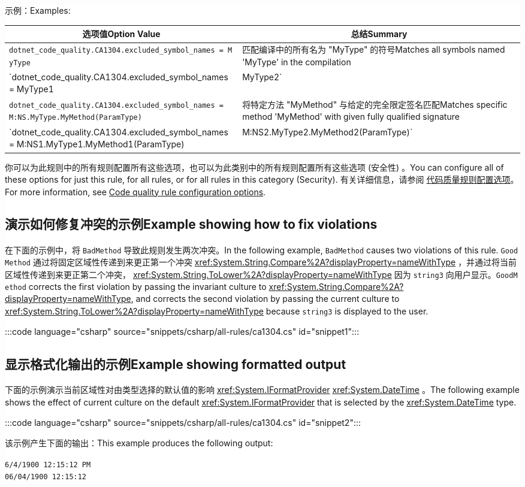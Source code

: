 <span data-ttu-id="cc837-140">示例：</span><span class="sxs-lookup"><span data-stu-id="cc837-140">Examples:</span></span>

| <span data-ttu-id="cc837-141">选项值</span><span class="sxs-lookup"><span data-stu-id="cc837-141">Option Value</span></span> | <span data-ttu-id="cc837-142">总结</span><span class="sxs-lookup"><span data-stu-id="cc837-142">Summary</span></span> |
| --- | --- |
|`dotnet_code_quality.CA1304.excluded_symbol_names = MyType` | <span data-ttu-id="cc837-143">匹配编译中的所有名为 "MyType" 的符号</span><span class="sxs-lookup"><span data-stu-id="cc837-143">Matches all symbols named 'MyType' in the compilation</span></span>
|`dotnet_code_quality.CA1304.excluded_symbol_names = MyType1|MyType2` | <span data-ttu-id="cc837-144">匹配编译中名为 "MyType1" 或 "MyType2" 的所有符号</span><span class="sxs-lookup"><span data-stu-id="cc837-144">Matches all symbols named either 'MyType1' or 'MyType2' in the compilation</span></span>
|`dotnet_code_quality.CA1304.excluded_symbol_names = M:NS.MyType.MyMethod(ParamType)` | <span data-ttu-id="cc837-145">将特定方法 "MyMethod" 与给定的完全限定签名匹配</span><span class="sxs-lookup"><span data-stu-id="cc837-145">Matches specific method 'MyMethod' with given fully qualified signature</span></span>
|`dotnet_code_quality.CA1304.excluded_symbol_names = M:NS1.MyType1.MyMethod1(ParamType)|M:NS2.MyType2.MyMethod2(ParamType)` | <span data-ttu-id="cc837-146">将特定方法 "MyMethod1" 和 "MyMethod2" 与相应的完全限定签名匹配</span><span class="sxs-lookup"><span data-stu-id="cc837-146">Matches specific methods 'MyMethod1' and 'MyMethod2' with respective fully qualified signature</span></span>

<span data-ttu-id="cc837-147">你可以为此规则中的所有规则配置所有这些选项，也可以为此类别中的所有规则配置所有这些选项 (安全性) 。</span><span class="sxs-lookup"><span data-stu-id="cc837-147">You can configure all of these options for just this rule, for all rules, or for all rules in this category (Security).</span></span> <span data-ttu-id="cc837-148">有关详细信息，请参阅 [代码质量规则配置选项](../code-quality-rule-options.md)。</span><span class="sxs-lookup"><span data-stu-id="cc837-148">For more information, see [Code quality rule configuration options](../code-quality-rule-options.md).</span></span>

## <a name="example-showing-how-to-fix-violations"></a><span data-ttu-id="cc837-149">演示如何修复冲突的示例</span><span class="sxs-lookup"><span data-stu-id="cc837-149">Example showing how to fix violations</span></span>

<span data-ttu-id="cc837-150">在下面的示例中，将 `BadMethod` 导致此规则发生两次冲突。</span><span class="sxs-lookup"><span data-stu-id="cc837-150">In the following example, `BadMethod` causes two violations of this rule.</span></span> <span data-ttu-id="cc837-151">`GoodMethod` 通过将固定区域性传递到来更正第一个冲突 <xref:System.String.Compare%2A?displayProperty=nameWithType> ，并通过将当前区域性传递到来更正第二个冲突， <xref:System.String.ToLower%2A?displayProperty=nameWithType> 因为 `string3` 向用户显示。</span><span class="sxs-lookup"><span data-stu-id="cc837-151">`GoodMethod` corrects the first violation by passing the invariant culture to <xref:System.String.Compare%2A?displayProperty=nameWithType>, and corrects the second violation by passing the current culture to <xref:System.String.ToLower%2A?displayProperty=nameWithType> because `string3` is displayed to the user.</span></span>

:::code language="csharp" source="snippets/csharp/all-rules/ca1304.cs" id="snippet1":::

## <a name="example-showing-formatted-output"></a><span data-ttu-id="cc837-152">显示格式化输出的示例</span><span class="sxs-lookup"><span data-stu-id="cc837-152">Example showing formatted output</span></span>

<span data-ttu-id="cc837-153">下面的示例演示当前区域性对由类型选择的默认值的影响 <xref:System.IFormatProvider> <xref:System.DateTime> 。</span><span class="sxs-lookup"><span data-stu-id="cc837-153">The following example shows the effect of current culture on the default <xref:System.IFormatProvider> that is selected by the <xref:System.DateTime> type.</span></span>

:::code language="csharp" source="snippets/csharp/all-rules/ca1304.cs" id="snippet2":::

<span data-ttu-id="cc837-154">该示例产生下面的输出：</span><span class="sxs-lookup"><span data-stu-id="cc837-154">This example produces the following output:</span></span>

```txt
6/4/1900 12:15:12 PM
06/04/1900 12:15:12
```
